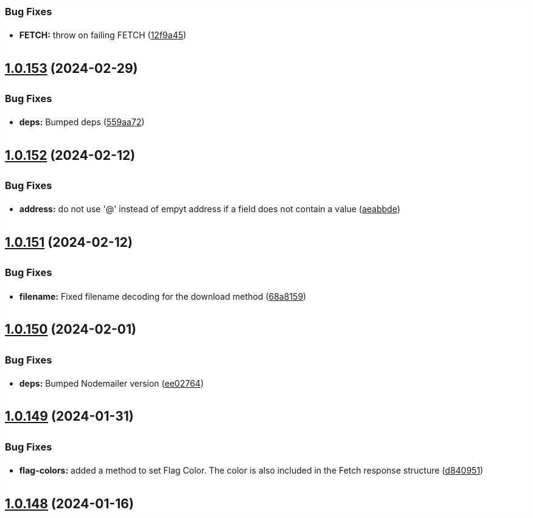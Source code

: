 ### Bug Fixes

-   **FETCH:** throw on failing FETCH ([12f9a45](https://github.com/postalsys/imapflow/commit/12f9a45530c6f3a2f35ba2968819011eea9c32b2))

## [1.0.153](https://github.com/postalsys/imapflow/compare/v1.0.152...v1.0.153) (2024-02-29)

### Bug Fixes

-   **deps:** Bumped deps ([559aa72](https://github.com/postalsys/imapflow/commit/559aa72337018f21a3675f4521ce4aae87e0aabb))

## [1.0.152](https://github.com/postalsys/imapflow/compare/v1.0.151...v1.0.152) (2024-02-12)

### Bug Fixes

-   **address:** do not use '@' instead of empyt address if a field does not contain a value ([aeabbde](https://github.com/postalsys/imapflow/commit/aeabbded3bf3c6ba7266f79d4bc001980644da0d))

## [1.0.151](https://github.com/postalsys/imapflow/compare/v1.0.150...v1.0.151) (2024-02-12)

### Bug Fixes

-   **filename:** Fixed filename decoding for the download method ([68a8159](https://github.com/postalsys/imapflow/commit/68a8159a0988245bf3f7c9b002823b01d9d24876))

## [1.0.150](https://github.com/postalsys/imapflow/compare/v1.0.149...v1.0.150) (2024-02-01)

### Bug Fixes

-   **deps:** Bumped Nodemailer version ([ee02764](https://github.com/postalsys/imapflow/commit/ee0276493494ecf08be557cc0c486fe309d359bf))

## [1.0.149](https://github.com/postalsys/imapflow/compare/v1.0.148...v1.0.149) (2024-01-31)

### Bug Fixes

-   **flag-colors:** added a method to set Flag Color. The color is also included in the Fetch response structure ([d840951](https://github.com/postalsys/imapflow/commit/d8409513075b864e9131665af3f1670a0714d05c))

## [1.0.148](https://github.com/postalsys/imapflow/compare/v1.0.147...v1.0.148) (2024-01-16)
